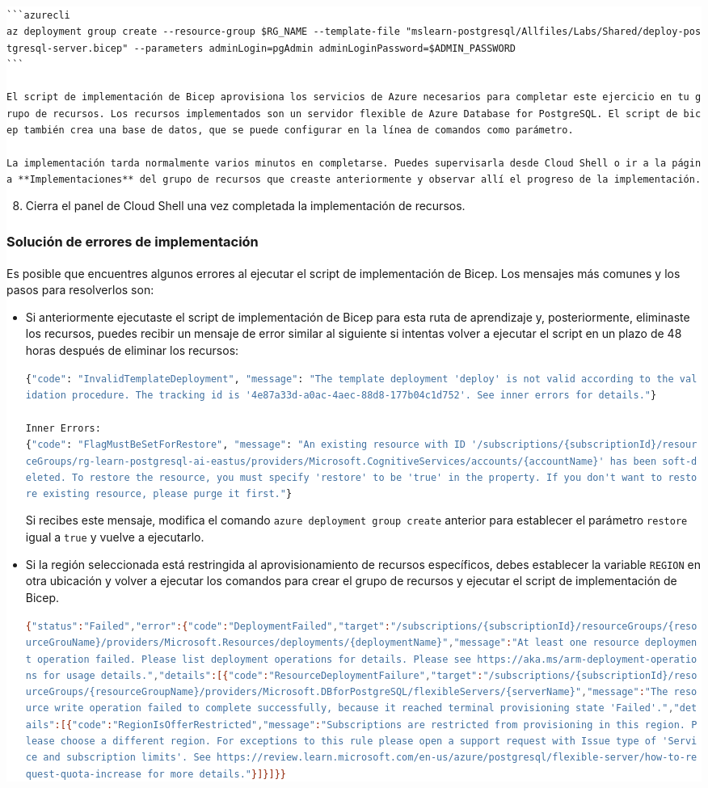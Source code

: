     ```azurecli
    az deployment group create --resource-group $RG_NAME --template-file "mslearn-postgresql/Allfiles/Labs/Shared/deploy-postgresql-server.bicep" --parameters adminLogin=pgAdmin adminLoginPassword=$ADMIN_PASSWORD
    ```

    El script de implementación de Bicep aprovisiona los servicios de Azure necesarios para completar este ejercicio en tu grupo de recursos. Los recursos implementados son un servidor flexible de Azure Database for PostgreSQL. El script de bicep también crea una base de datos, que se puede configurar en la línea de comandos como parámetro.

    La implementación tarda normalmente varios minutos en completarse. Puedes supervisarla desde Cloud Shell o ir a la página **Implementaciones** del grupo de recursos que creaste anteriormente y observar allí el progreso de la implementación.

8. Cierra el panel de Cloud Shell una vez completada la implementación de recursos.

### Solución de errores de implementación

Es posible que encuentres algunos errores al ejecutar el script de implementación de Bicep. Los mensajes más comunes y los pasos para resolverlos son:

- Si anteriormente ejecutaste el script de implementación de Bicep para esta ruta de aprendizaje y, posteriormente, eliminaste los recursos, puedes recibir un mensaje de error similar al siguiente si intentas volver a ejecutar el script en un plazo de 48 horas después de eliminar los recursos:

    ```bash
    {"code": "InvalidTemplateDeployment", "message": "The template deployment 'deploy' is not valid according to the validation procedure. The tracking id is '4e87a33d-a0ac-4aec-88d8-177b04c1d752'. See inner errors for details."}
    
    Inner Errors:
    {"code": "FlagMustBeSetForRestore", "message": "An existing resource with ID '/subscriptions/{subscriptionId}/resourceGroups/rg-learn-postgresql-ai-eastus/providers/Microsoft.CognitiveServices/accounts/{accountName}' has been soft-deleted. To restore the resource, you must specify 'restore' to be 'true' in the property. If you don't want to restore existing resource, please purge it first."}
    ```

    Si recibes este mensaje, modifica el comando `azure deployment group create` anterior para establecer el parámetro `restore` igual a `true` y vuelve a ejecutarlo.

- Si la región seleccionada está restringida al aprovisionamiento de recursos específicos, debes establecer la variable `REGION` en otra ubicación y volver a ejecutar los comandos para crear el grupo de recursos y ejecutar el script de implementación de Bicep.

    ```bash
    {"status":"Failed","error":{"code":"DeploymentFailed","target":"/subscriptions/{subscriptionId}/resourceGroups/{resourceGrouName}/providers/Microsoft.Resources/deployments/{deploymentName}","message":"At least one resource deployment operation failed. Please list deployment operations for details. Please see https://aka.ms/arm-deployment-operations for usage details.","details":[{"code":"ResourceDeploymentFailure","target":"/subscriptions/{subscriptionId}/resourceGroups/{resourceGroupName}/providers/Microsoft.DBforPostgreSQL/flexibleServers/{serverName}","message":"The resource write operation failed to complete successfully, because it reached terminal provisioning state 'Failed'.","details":[{"code":"RegionIsOfferRestricted","message":"Subscriptions are restricted from provisioning in this region. Please choose a different region. For exceptions to this rule please open a support request with Issue type of 'Service and subscription limits'. See https://review.learn.microsoft.com/en-us/azure/postgresql/flexible-server/how-to-request-quota-increase for more details."}]}]}}
    ```
